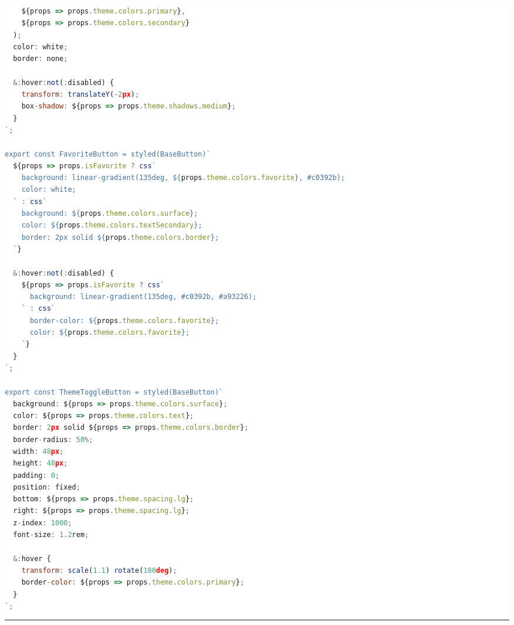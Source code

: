 ```jsx
    ${props => props.theme.colors.primary}, 
    ${props => props.theme.colors.secondary}
  );
  color: white;
  border: none;

  &:hover:not(:disabled) {
    transform: translateY(-2px);
    box-shadow: ${props => props.theme.shadows.medium};
  }
`;

export const FavoriteButton = styled(BaseButton)`
  ${props => props.isFavorite ? css`
    background: linear-gradient(135deg, ${props.theme.colors.favorite}, #c0392b);
    color: white;
  ` : css`
    background: ${props.theme.colors.surface};
    color: ${props.theme.colors.textSecondary};
    border: 2px solid ${props.theme.colors.border};
  `}

  &:hover:not(:disabled) {
    ${props => props.isFavorite ? css`
      background: linear-gradient(135deg, #c0392b, #a93226);
    ` : css`
      border-color: ${props.theme.colors.favorite};
      color: ${props.theme.colors.favorite};
    `}
  }
`;

export const ThemeToggleButton = styled(BaseButton)`
  background: ${props => props.theme.colors.surface};
  color: ${props => props.theme.colors.text};
  border: 2px solid ${props => props.theme.colors.border};
  border-radius: 50%;
  width: 48px;
  height: 48px;
  padding: 0;
  position: fixed;
  bottom: ${props => props.theme.spacing.lg};
  right: ${props => props.theme.spacing.lg};
  z-index: 1000;
  font-size: 1.2rem;

  &:hover {
    transform: scale(1.1) rotate(180deg);
    border-color: ${props => props.theme.colors.primary};
  }
`;
```

---
